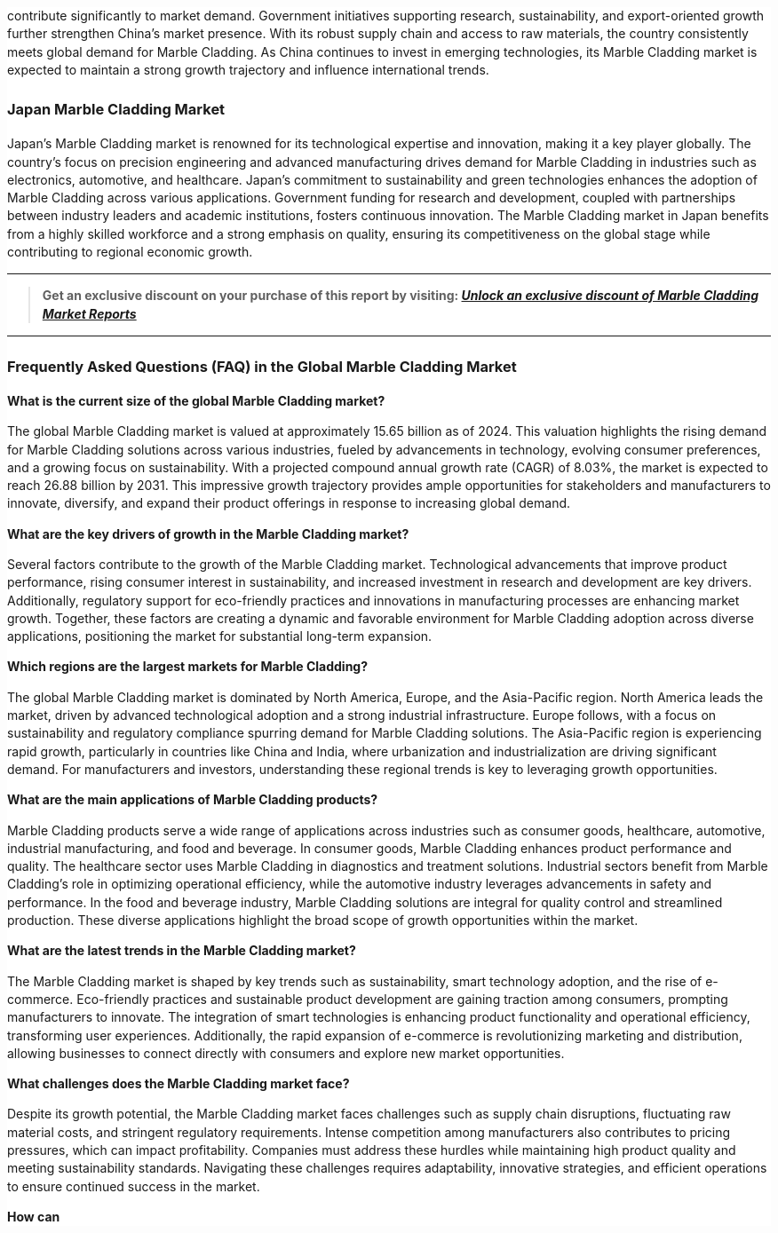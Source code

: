 contribute significantly to market demand. Government initiatives supporting research, sustainability, and export-oriented growth further strengthen China&rsquo;s market presence. With its robust supply chain and access to raw materials, the country consistently meets global demand for Marble Cladding. As China continues to invest in emerging technologies, its Marble Cladding market is expected to maintain a strong growth trajectory and influence international trends.</p><h3>Japan Marble Cladding Market</h3><p>Japan&rsquo;s Marble Cladding market is renowned for its technological expertise and innovation, making it a key player globally. The country&rsquo;s focus on precision engineering and advanced manufacturing drives demand for Marble Cladding in industries such as electronics, automotive, and healthcare. Japan&rsquo;s commitment to sustainability and green technologies enhances the adoption of Marble Cladding across various applications. Government funding for research and development, coupled with partnerships between industry leaders and academic institutions, fosters continuous innovation. The Marble Cladding market in Japan benefits from a highly skilled workforce and a strong emphasis on quality, ensuring its competitiveness on the global stage while contributing to regional economic growth.</p><hr /><blockquote><p><strong>Get an exclusive discount on your purchase of this report by visiting: <em><a href="://marketresearchpulse.com/ask-for-discount/150910?utm_source=Github&amp;utm_medium=052">Unlock an exclusive discount of Marble Cladding Market Reports</a></em>&nbsp;</strong></p></blockquote><hr /><h3>Frequently Asked Questions (FAQ) in the Global Marble Cladding Market</h3><p><strong>What is the current size of the global Marble Cladding market?</strong></p><p>The global Marble Cladding market is valued at approximately 15.65 billion as of 2024. This valuation highlights the rising demand for Marble Cladding solutions across various industries, fueled by advancements in technology, evolving consumer preferences, and a growing focus on sustainability. With a projected compound annual growth rate (CAGR) of 8.03%, the market is expected to reach 26.88 billion by 2031. This impressive growth trajectory provides ample opportunities for stakeholders and manufacturers to innovate, diversify, and expand their product offerings in response to increasing global demand.</p><p><strong>What are the key drivers of growth in the Marble Cladding market?</strong></p><p>Several factors contribute to the growth of the Marble Cladding market. Technological advancements that improve product performance, rising consumer interest in sustainability, and increased investment in research and development are key drivers. Additionally, regulatory support for eco-friendly practices and innovations in manufacturing processes are enhancing market growth. Together, these factors are creating a dynamic and favorable environment for Marble Cladding adoption across diverse applications, positioning the market for substantial long-term expansion.</p><p><strong>Which regions are the largest markets for Marble Cladding?</strong></p><p>The global Marble Cladding market is dominated by North America, Europe, and the Asia-Pacific region. North America leads the market, driven by advanced technological adoption and a strong industrial infrastructure. Europe follows, with a focus on sustainability and regulatory compliance spurring demand for Marble Cladding solutions. The Asia-Pacific region is experiencing rapid growth, particularly in countries like China and India, where urbanization and industrialization are driving significant demand. For manufacturers and investors, understanding these regional trends is key to leveraging growth opportunities.</p><p><strong>What are the main applications of Marble Cladding products?</strong></p><p>Marble Cladding products serve a wide range of applications across industries such as consumer goods, healthcare, automotive, industrial manufacturing, and food and beverage. In consumer goods, Marble Cladding enhances product performance and quality. The healthcare sector uses Marble Cladding in diagnostics and treatment solutions. Industrial sectors benefit from Marble Cladding&rsquo;s role in optimizing operational efficiency, while the automotive industry leverages advancements in safety and performance. In the food and beverage industry, Marble Cladding solutions are integral for quality control and streamlined production. These diverse applications highlight the broad scope of growth opportunities within the market.</p><p><strong>What are the latest trends in the Marble Cladding market?</strong></p><p>The Marble Cladding market is shaped by key trends such as sustainability, smart technology adoption, and the rise of e-commerce. Eco-friendly practices and sustainable product development are gaining traction among consumers, prompting manufacturers to innovate. The integration of smart technologies is enhancing product functionality and operational efficiency, transforming user experiences. Additionally, the rapid expansion of e-commerce is revolutionizing marketing and distribution, allowing businesses to connect directly with consumers and explore new market opportunities.</p><p><strong>What challenges does the Marble Cladding market face?</strong></p><p>Despite its growth potential, the Marble Cladding market faces challenges such as supply chain disruptions, fluctuating raw material costs, and stringent regulatory requirements. Intense competition among manufacturers also contributes to pricing pressures, which can impact profitability. Companies must address these hurdles while maintaining high product quality and meeting sustainability standards. Navigating these challenges requires adaptability, innovative strategies, and efficient operations to ensure continued success in the market.</p><p><strong>How can